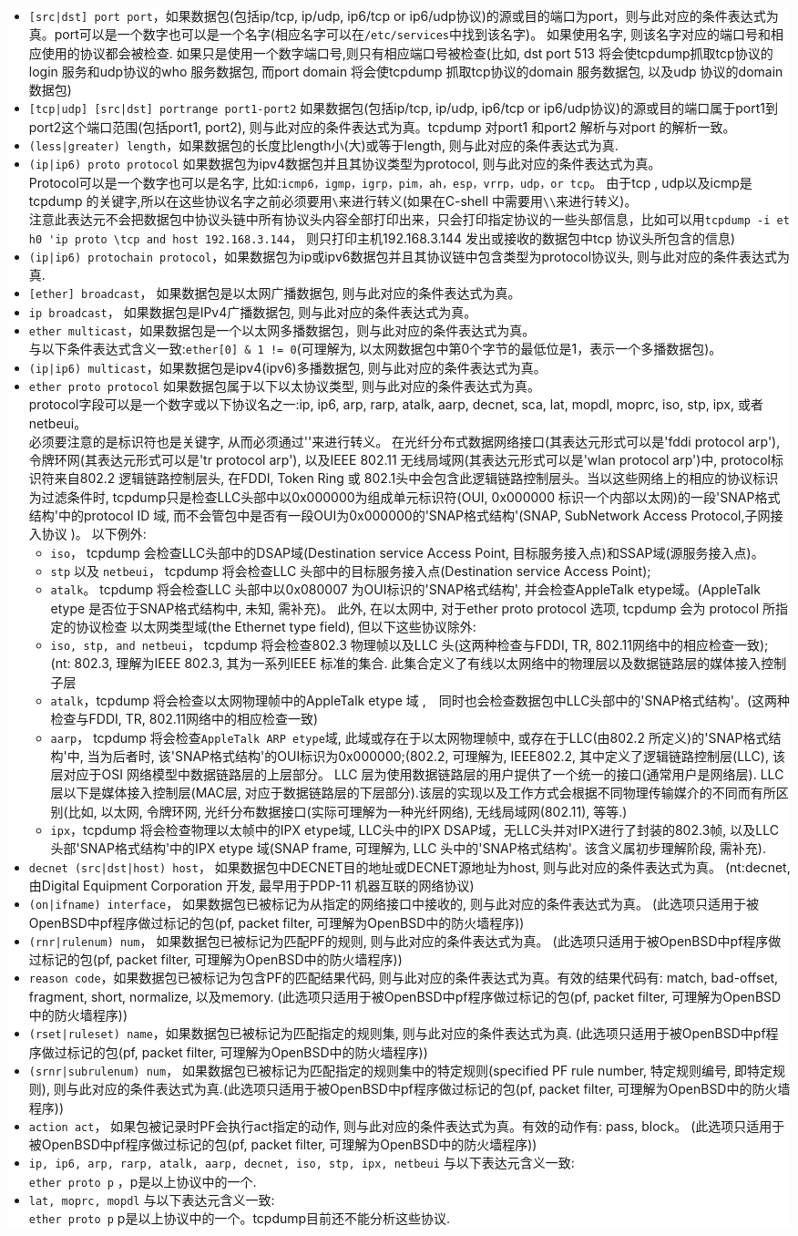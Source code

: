 + `[src|dst] port port`，如果数据包(包括ip/tcp, ip/udp, ip6/tcp or ip6/udp协议)的源或目的端口为port，则与此对应的条件表达式为真。port可以是一个数字也可以是一个名字(相应名字可以在`/etc/services`中找到该名字)。 如果使用名字, 则该名字对应的端口号和相应使用的协议都会被检查. 如果只是使用一个数字端口号,则只有相应端口号被检查(比如, dst port 513 将会使tcpdump抓取tcp协议的login 服务和udp协议的who 服务数据包, 而port domain 将会使tcpdump 抓取tcp协议的domain 服务数据包, 以及udp 协议的domain 数据包)
+ `[tcp|udp] [src|dst] portrange port1-port2` 如果数据包(包括ip/tcp, ip/udp, ip6/tcp or ip6/udp协议)的源或目的端口属于port1到port2这个端口范围(包括port1, port2), 则与此对应的条件表达式为真。tcpdump 对port1 和port2 解析与对port 的解析一致。
+ `(less|greater) length`，如果数据包的长度比length小(大)或等于length, 则与此对应的条件表达式为真. 
+ `(ip|ip6) proto protocol` 如果数据包为ipv4数据包并且其协议类型为protocol, 则与此对应的条件表达式为真。  
Protocol可以是一个数字也可以是名字, 比如:`icmp6，igmp，igrp，pim，ah，esp，vrrp，udp，or tcp`。 由于tcp , udp以及icmp是tcpdump 的关键字,所以在这些协议名字之前必须要用`\`来进行转义(如果在C-shell 中需要用`\\`来进行转义)。  
注意此表达元不会把数据包中协议头链中所有协议头内容全部打印出来，只会打印指定协议的一些头部信息，比如可以用`tcpdump -i eth0 'ip proto \tcp and host 192.168.3.144`， 则只打印主机192.168.3.144 发出或接收的数据包中tcp 协议头所包含的信息)
+ `(ip|ip6) protochain protocol`，如果数据包为ip或ipv6数据包并且其协议链中包含类型为protocol协议头, 则与此对应的条件表达式为真. 
+ `[ether] broadcast`， 如果数据包是以太网广播数据包, 则与此对应的条件表达式为真。
+ `ip broadcast`， 如果数据包是IPv4广播数据包, 则与此对应的条件表达式为真。
+ `ether multicast`，如果数据包是一个以太网多播数据包，则与此对应的条件表达式为真。  
与以下条件表达式含义一致:`ether[0] & 1 != 0`(可理解为, 以太网数据包中第0个字节的最低位是1，表示一个多播数据包)。
+ `(ip|ip6) multicast`，如果数据包是ipv4(ipv6)多播数据包, 则与此对应的条件表达式为真。
+ `ether proto protocol` 如果数据包属于以下以太协议类型, 则与此对应的条件表达式为真。  
protocol字段可以是一个数字或以下协议名之一:ip, ip6, arp, rarp, atalk, aarp, decnet, sca, lat, mopdl, moprc, iso, stp, ipx, 或者netbeui。  
必须要注意的是标识符也是关键字, 从而必须通过'\'来进行转义。
在光纤分布式数据网络接口(其表达元形式可以是'fddi protocol arp'), 令牌环网(其表达元形式可以是'tr protocol arp'),
以及IEEE 802.11 无线局域网(其表达元形式可以是'wlan protocol arp')中, protocol标识符来自802.2 逻辑链路控制层头,
在FDDI, Token Ring 或 802.1头中会包含此逻辑链路控制层头。当以这些网络上的相应的协议标识为过滤条件时, tcpdump只是检查LLC头部中以0x000000为组成单元标识符(OUI, 0x000000 标识一个内部以太网)的一段'SNAP格式结构'中的protocol ID 域, 而不会管包中是否有一段OUI为0x000000的'SNAP格式结构'(SNAP, SubNetwork Access Protocol,子网接入协议 )。 以下例外:  
	+ `iso`， tcpdump 会检查LLC头部中的DSAP域(Destination service Access Point, 目标服务接入点)和SSAP域(源服务接入点)。
	+ `stp` 以及 `netbeui`， tcpdump 将会检查LLC 头部中的目标服务接入点(Destination service Access Point);
	+ `atalk`。 tcpdump 将会检查LLC 头部中以0x080007 为OUI标识的'SNAP格式结构', 并会检查AppleTalk etype域。(AppleTalk etype 是否位于SNAP格式结构中, 未知, 需补充)。
此外, 在以太网中, 对于ether proto protocol 选项, tcpdump 会为 protocol 所指定的协议检查
以太网类型域(the Ethernet type field), 但以下这些协议除外:  
	+ `iso, stp, and netbeui`， tcpdump 将会检查802.3 物理帧以及LLC 头(这两种检查与FDDI, TR, 802.11网络中的相应检查一致);
(nt: 802.3, 理解为IEEE 802.3, 其为一系列IEEE 标准的集合. 此集合定义了有线以太网络中的物理层以及数据链路层的媒体接入控制子层
	+ `atalk`，tcpdump 将会检查以太网物理帧中的AppleTalk etype 域 ,　同时也会检查数据包中LLC头部中的'SNAP格式结构'。(这两种检查与FDDI, TR, 802.11网络中的相应检查一致)
	+ `aarp`， tcpdump 将会检查`AppleTalk ARP etype`域, 此域或存在于以太网物理帧中, 或存在于LLC(由802.2 所定义)的'SNAP格式结构'中, 当为后者时, 该'SNAP格式结构'的OUI标识为0x000000;(802.2, 可理解为, IEEE802.2, 其中定义了逻辑链路控制层(LLC), 该层对应于OSI 网络模型中数据链路层的上层部分。
LLC 层为使用数据链路层的用户提供了一个统一的接口(通常用户是网络层). LLC层以下是媒体接入控制层(MAC层,
对应于数据链路层的下层部分).该层的实现以及工作方式会根据不同物理传输媒介的不同而有所区别(比如, 以太网, 令牌环网,
光纤分布数据接口(实际可理解为一种光纤网络), 无线局域网(802.11), 等等.)
	+ `ipx`，tcpdump 将会检查物理以太帧中的IPX etype域, LLC头中的IPX DSAP域，无LLC头并对IPX进行了封装的802.3帧, 以及LLC 头部'SNAP格式结构'中的IPX etype 域(SNAP frame, 可理解为, LLC 头中的'SNAP格式结构'。该含义属初步理解阶段, 需补充).
+ `decnet (src|dst|host) host`， 如果数据包中DECNET目的地址或DECNET源地址为host, 则与此对应的条件表达式为真。
(nt:decnet, 由Digital Equipment Corporation 开发, 最早用于PDP-11 机器互联的网络协议)
+ `(on|ifname) interface`， 如果数据包已被标记为从指定的网络接口中接收的, 则与此对应的条件表达式为真。
(此选项只适用于被OpenBSD中pf程序做过标记的包(pf, packet filter, 可理解为OpenBSD中的防火墙程序))
+ `(rnr|rulenum) num`， 如果数据包已被标记为匹配PF的规则, 则与此对应的条件表达式为真。
(此选项只适用于被OpenBSD中pf程序做过标记的包(pf, packet filter, 可理解为OpenBSD中的防火墙程序))
+ `reason code`，如果数据包已被标记为包含PF的匹配结果代码, 则与此对应的条件表达式为真。有效的结果代码有: match, bad-offset,
fragment, short, normalize, 以及memory.
(此选项只适用于被OpenBSD中pf程序做过标记的包(pf, packet filter, 可理解为OpenBSD中的防火墙程序))
+ `(rset|ruleset) name`，如果数据包已被标记为匹配指定的规则集, 则与此对应的条件表达式为真.
(此选项只适用于被OpenBSD中pf程序做过标记的包(pf, packet filter, 可理解为OpenBSD中的防火墙程序))
+ `(srnr|subrulenum) num`， 如果数据包已被标记为匹配指定的规则集中的特定规则(specified PF rule number, 特定规则编号, 即特定规则),
则与此对应的条件表达式为真.(此选项只适用于被OpenBSD中pf程序做过标记的包(pf, packet filter, 可理解为OpenBSD中的防火墙程序))
+ `action act`， 如果包被记录时PF会执行act指定的动作, 则与此对应的条件表达式为真。有效的动作有: pass, block。
(此选项只适用于被OpenBSD中pf程序做过标记的包(pf, packet filter, 可理解为OpenBSD中的防火墙程序))
+ `ip, ip6, arp, rarp, atalk, aarp, decnet, iso, stp, ipx, netbeui` 与以下表达元含义一致:  
`ether proto p` ，p是以上协议中的一个.
+ `lat, moprc, mopdl` 与以下表达元含义一致:  
`ether proto p` p是以上协议中的一个。tcpdump目前还不能分析这些协议.
